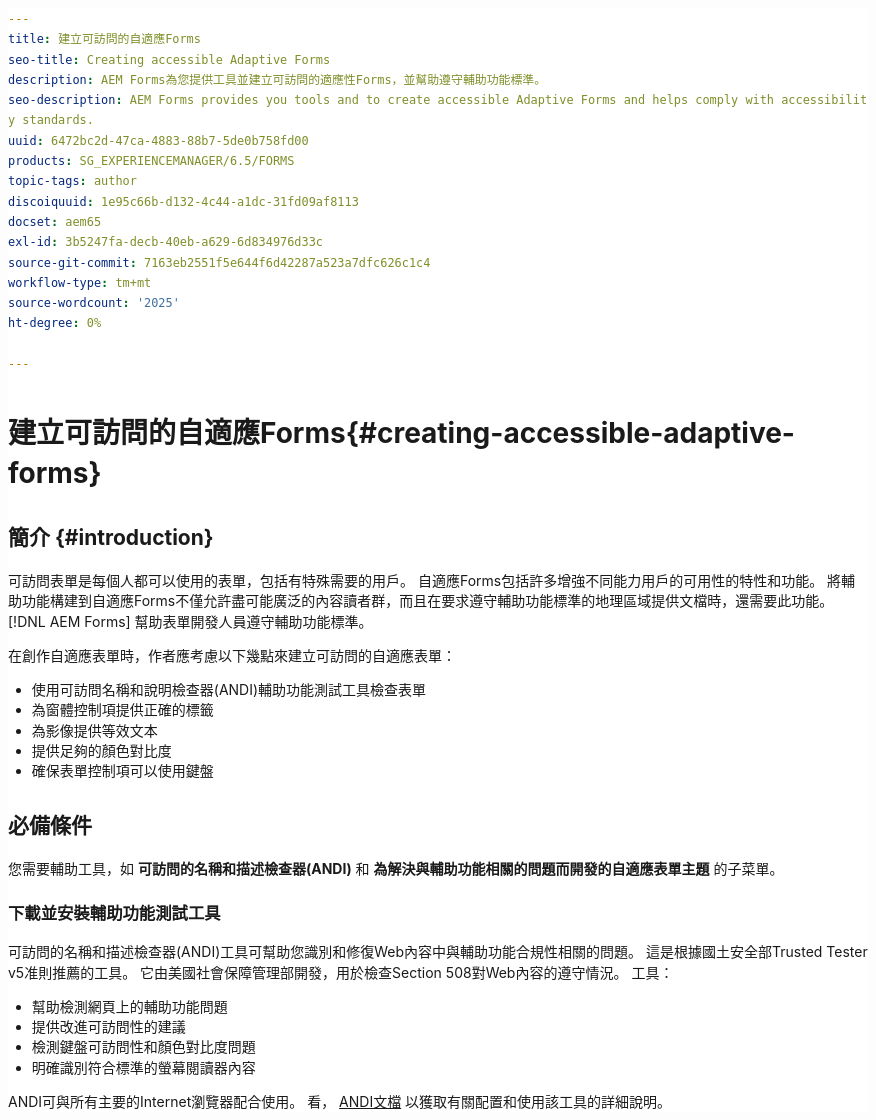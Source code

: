 ```yaml
---
title: 建立可訪問的自適應Forms
seo-title: Creating accessible Adaptive Forms
description: AEM Forms為您提供工具並建立可訪問的適應性Forms，並幫助遵守輔助功能標準。
seo-description: AEM Forms provides you tools and to create accessible Adaptive Forms and helps comply with accessibility standards.
uuid: 6472bc2d-47ca-4883-88b7-5de0b758fd00
products: SG_EXPERIENCEMANAGER/6.5/FORMS
topic-tags: author
discoiquuid: 1e95c66b-d132-4c44-a1dc-31fd09af8113
docset: aem65
exl-id: 3b5247fa-decb-40eb-a629-6d834976d33c
source-git-commit: 7163eb2551f5e644f6d42287a523a7dfc626c1c4
workflow-type: tm+mt
source-wordcount: '2025'
ht-degree: 0%

---
```


# 建立可訪問的自適應Forms{#creating-accessible-adaptive-forms}

## 簡介 {#introduction}

可訪問表單是每個人都可以使用的表單，包括有特殊需要的用戶。 自適應Forms包括許多增強不同能力用戶的可用性的特性和功能。 將輔助功能構建到自適應Forms不僅允許盡可能廣泛的內容讀者群，而且在要求遵守輔助功能標準的地理區域提供文檔時，還需要此功能。 [!DNL AEM Forms] 幫助表單開發人員遵守輔助功能標準。

在創作自適應表單時，作者應考慮以下幾點來建立可訪問的自適應表單：

* 使用可訪問名稱和說明檢查器(ANDI)輔助功能測試工具檢查表單
* 為窗體控制項提供正確的標籤
* 為影像提供等效文本
* 提供足夠的顏色對比度
* 確保表單控制項可以使用鍵盤

## 必備條件

您需要輔助工具，如 **可訪問的名稱和描述檢查器(ANDI)** 和 **為解決與輔助功能相關的問題而開發的自適應表單主題** 的子菜單。

### 下載並安裝輔助功能測試工具

可訪問的名稱和描述檢查器(ANDI)工具可幫助您識別和修復Web內容中與輔助功能合規性相關的問題。 這是根據國土安全部Trusted Tester v5准則推薦的工具。 它由美國社會保障管理&#x200B;部開發，用於檢查Section 508對Web內容的遵守情況。 工具：

* 幫助檢測網頁&#x200B;上的輔助功能問題
* 提供改進可訪問性的建&#x200B;議
* 檢測鍵盤可訪問性和顏色對比度問題
* 明確識別符合標準的螢幕閱讀器內容

ANDI可與所有主要的Internet瀏覽器配合使用。 看， [ANDI文檔](https://www.ssa.gov/accessibility/andi/help/install.html) 以獲取有關配置和使用該工具的詳細說明。
